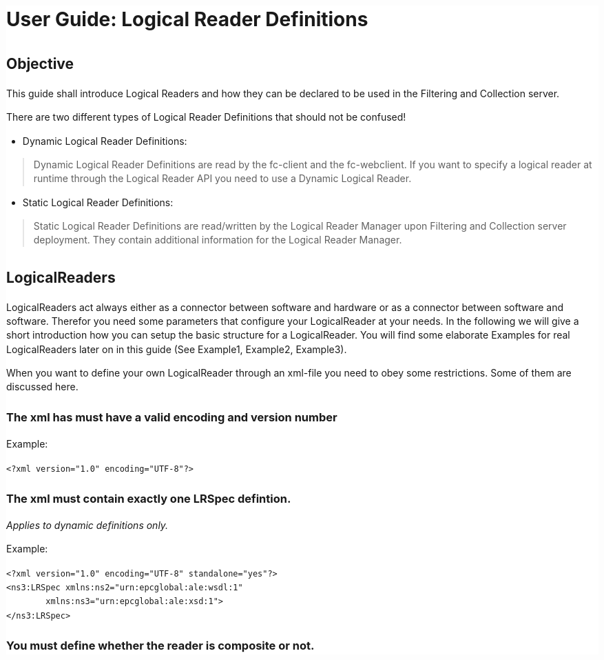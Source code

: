 # User Guide: Logical Reader Definitions #



## Objective ##

This guide shall introduce Logical Readers and how they can be declared to be used in the Filtering and Collection server.

There are two different types of Logical Reader Definitions that should not be confused!

  * Dynamic Logical Reader Definitions:

> Dynamic Logical Reader Definitions are read by the fc-client and the fc-webclient. If you want to specify a logical reader at runtime through the Logical Reader API you need to use a Dynamic Logical Reader.

  * Static Logical Reader Definitions:

> Static Logical Reader Definitions are read/written by the Logical Reader Manager upon Filtering and Collection server deployment. They contain additional information for the Logical Reader Manager.

## LogicalReaders ##

LogicalReaders act always either as a connector between software and hardware or as a connector between software and software. Therefor you need some parameters that configure your LogicalReader at your needs. In the following we will give a short introduction how you can setup the basic structure for a LogicalReader. You will find some elaborate Examples for real LogicalReaders later on in this guide (See Example1, Example2, Example3).

When you want to define your own LogicalReader through an xml-file you need to obey some restrictions. Some of them are discussed here.

### The xml has must have a valid encoding and version number ###

Example:

```
<?xml version="1.0" encoding="UTF-8"?>
```

### The xml must contain exactly one LRSpec defintion. ###

_Applies to dynamic definitions only._

Example:

```
<?xml version="1.0" encoding="UTF-8" standalone="yes"?>
<ns3:LRSpec xmlns:ns2="urn:epcglobal:ale:wsdl:1" 
        xmlns:ns3="urn:epcglobal:ale:xsd:1">
</ns3:LRSpec> 
```

### You must define whether the reader is composite or not. ###
